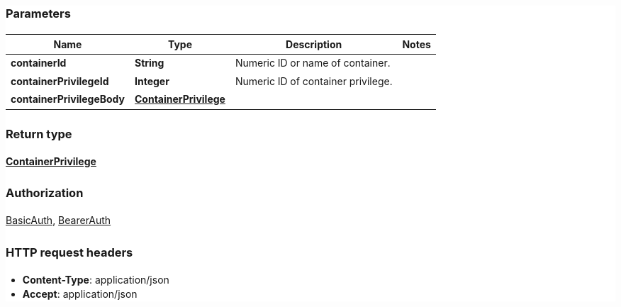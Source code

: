 
### Parameters

Name | Type | Description  | Notes
------------- | ------------- | ------------- | -------------
 **containerId** | **String**| Numeric ID or name of container. |
 **containerPrivilegeId** | **Integer**| Numeric ID of container privilege. |
 **containerPrivilegeBody** | [**ContainerPrivilege**](ContainerPrivilege.md)|  |

### Return type

[**ContainerPrivilege**](ContainerPrivilege.md)

### Authorization

[BasicAuth](../README.md#BasicAuth), [BearerAuth](../README.md#BearerAuth)

### HTTP request headers

 - **Content-Type**: application/json
 - **Accept**: application/json

